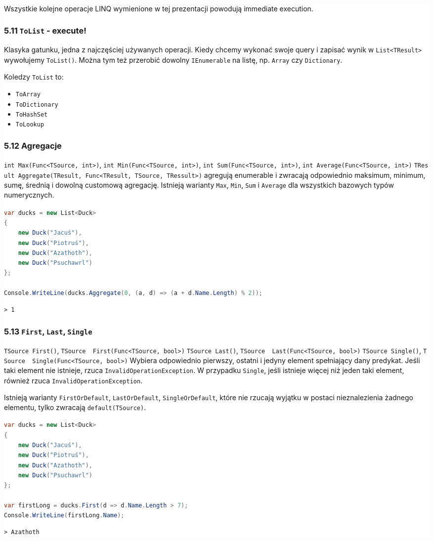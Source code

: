 Wszystkie kolejne operacje LINQ wymienione w tej prezentacji powodują immediate execution.

### 5.11 `ToList` - execute!

Klasyka gatunku, jedna z najczęściej używanych operacji. Kiedy chcemy wykonać swoje query i zapisać wynik w `List<TResult>` wywołujemy `ToList()`. Można tym też przerobić dowolny `IEnumerable` na listę, np. `Array` czy `Dictionary`.

Koledzy `ToList` to:
- `ToArray`
- `ToDictionary`
- `ToHashSet`
- `ToLookup`

### 5.12 Agregacje

`int Max(Func<TSource, int>)`,
`int Min(Func<TSource, int>)`,
`int Sum(Func<TSource, int>)`,
`int Average(Func<TSource, int>)`
`TResult Aggregate(TResult, Func<TResult, TSource, TRessult>)` agregują enumerable i zwracają odpowiednio maksimum, minimum, sumę, średnią i dowolną customową agregację.
Istnieją warianty `Max`, `Min`, `Sum` i `Average` dla wszystkich bazowych typów numerycznych.

```csharp
var ducks = new List<Duck>
{
    new Duck("Jacuś"),
    new Duck("Piotruś"),
    new Duck("Azathoth"),
    new Duck("Psuchawrl")
};

Console.WriteLine(ducks.Aggregate(0, (a, d) => (a + d.Name.Length) % 2));
```
```
> 1
```

### 5.13 `First`, `Last`, `Single`

`TSource First()`, `TSource  First(Func<TSource, bool>)`
`TSource Last()`, `TSource  Last(Func<TSource, bool>)`
`TSource Single()`, `TSource  Single(Func<TSource, bool>)`
Wybiera odpowiednio pierwszy, ostatni i jedyny element spełniający dany predykat. Jeśli taki element nie istnieje, rzuca `InvalidOperationException`.
W przypadku `Single`, jeśli istnieje więcej niż jeden taki element, również rzuca `InvalidOperationException`.

Istnieją warianty `FirstOrDefault`, `LastOrDefault`, `SingleOrDefault`, które nie rzucają wyjątku w postaci nieznalezienia żadnego elementu, tylko zwracają `default(TSource)`.

```csharp
var ducks = new List<Duck>
{
    new Duck("Jacuś"),
    new Duck("Piotruś"),
    new Duck("Azathoth"),
    new Duck("Psuchawrl")
};

var firstLong = ducks.First(d => d.Name.Length > 7);
Console.WriteLine(firstLong.Name);
```
```
> Azathoth
```
